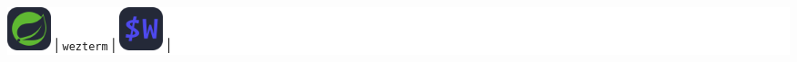<img src="./assets/spring-auto.svg" width="48">       |   `wezterm`   |  <img src="./assets/wezterm-auto.svg" width="48">  |